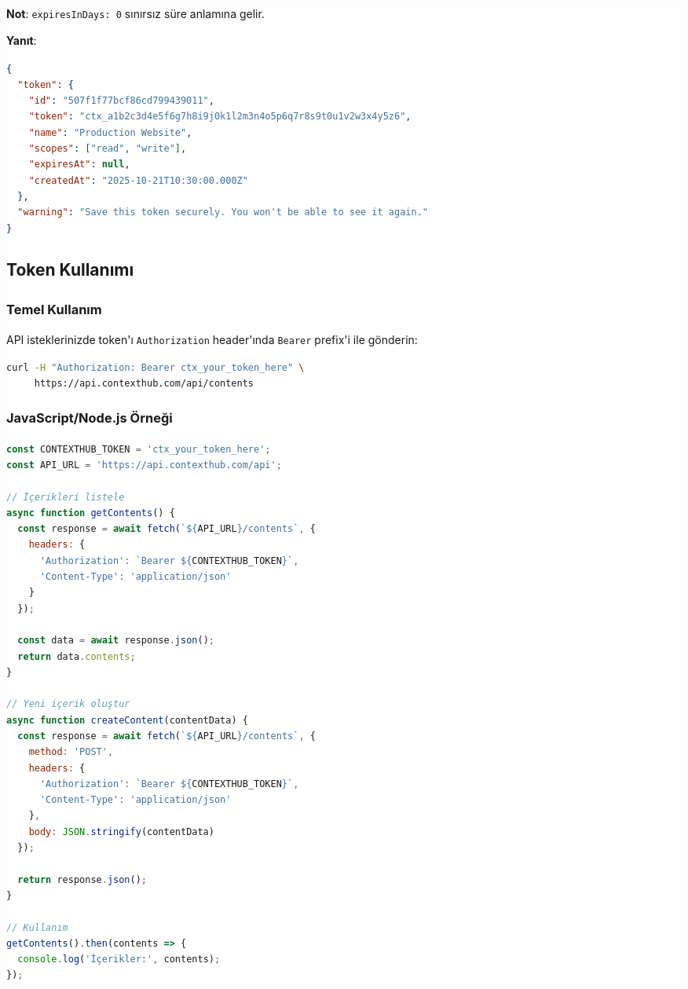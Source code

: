 **Not**: `expiresInDays: 0` sınırsız süre anlamına gelir.

**Yanıt**:
```json
{
  "token": {
    "id": "507f1f77bcf86cd799439011",
    "token": "ctx_a1b2c3d4e5f6g7h8i9j0k1l2m3n4o5p6q7r8s9t0u1v2w3x4y5z6",
    "name": "Production Website",
    "scopes": ["read", "write"],
    "expiresAt": null,
    "createdAt": "2025-10-21T10:30:00.000Z"
  },
  "warning": "Save this token securely. You won't be able to see it again."
}
```

## Token Kullanımı

### Temel Kullanım

API isteklerinizde token'ı `Authorization` header'ında `Bearer` prefix'i ile gönderin:

```bash
curl -H "Authorization: Bearer ctx_your_token_here" \
     https://api.contexthub.com/api/contents
```

### JavaScript/Node.js Örneği

```javascript
const CONTEXTHUB_TOKEN = 'ctx_your_token_here';
const API_URL = 'https://api.contexthub.com/api';

// İçerikleri listele
async function getContents() {
  const response = await fetch(`${API_URL}/contents`, {
    headers: {
      'Authorization': `Bearer ${CONTEXTHUB_TOKEN}`,
      'Content-Type': 'application/json'
    }
  });

  const data = await response.json();
  return data.contents;
}

// Yeni içerik oluştur
async function createContent(contentData) {
  const response = await fetch(`${API_URL}/contents`, {
    method: 'POST',
    headers: {
      'Authorization': `Bearer ${CONTEXTHUB_TOKEN}`,
      'Content-Type': 'application/json'
    },
    body: JSON.stringify(contentData)
  });

  return response.json();
}

// Kullanım
getContents().then(contents => {
  console.log('İçerikler:', contents);
});
```
